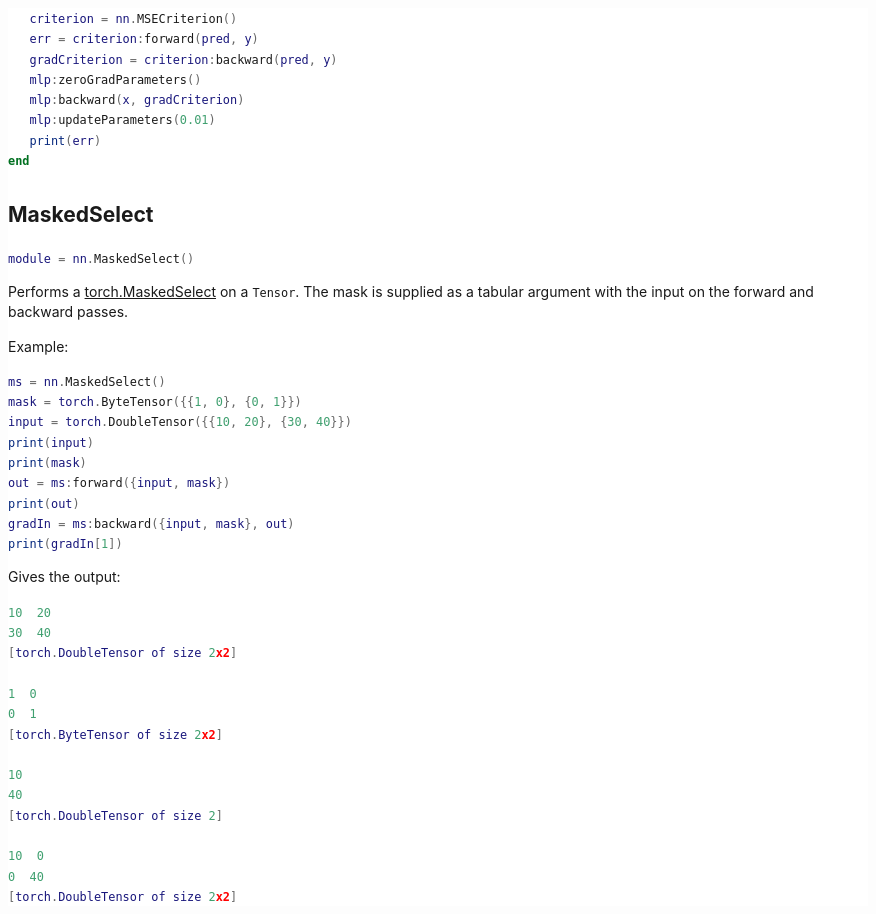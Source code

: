 ```lua
   criterion = nn.MSECriterion()
   err = criterion:forward(pred, y)
   gradCriterion = criterion:backward(pred, y)
   mlp:zeroGradParameters()
   mlp:backward(x, gradCriterion)
   mlp:updateParameters(0.01)
   print(err)
end
```

<a name="nn.MaskedSelect"></a>
## MaskedSelect ##

```lua
module = nn.MaskedSelect()
```

Performs a [torch.MaskedSelect](https://github.com/torch/torch7/blob/master/doc/tensor.md#tensor-maskedselectmask) on a `Tensor`.
The mask is supplied as a tabular argument with the input on the forward and backward passes.

Example:

```lua
ms = nn.MaskedSelect()
mask = torch.ByteTensor({{1, 0}, {0, 1}})
input = torch.DoubleTensor({{10, 20}, {30, 40}})
print(input)
print(mask)
out = ms:forward({input, mask})
print(out)
gradIn = ms:backward({input, mask}, out)
print(gradIn[1])
```

Gives the output:

```lua
10  20
30  40
[torch.DoubleTensor of size 2x2]

1  0
0  1
[torch.ByteTensor of size 2x2]

10
40
[torch.DoubleTensor of size 2]

10  0
0  40
[torch.DoubleTensor of size 2x2]
```
